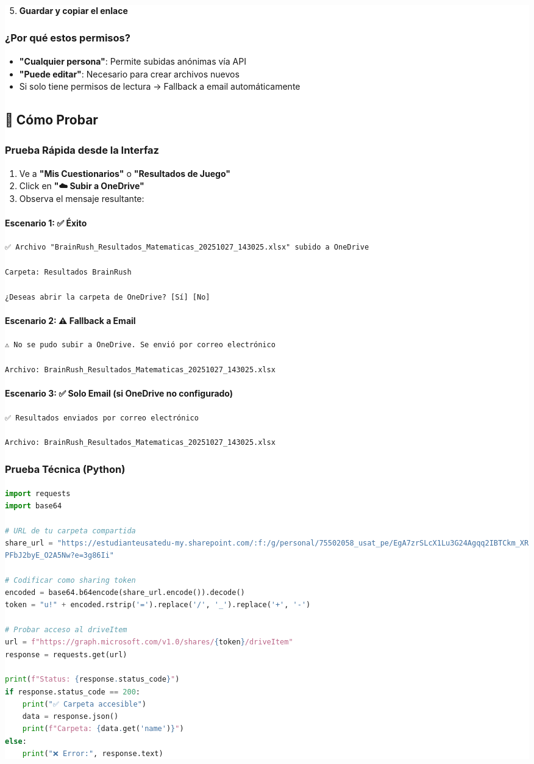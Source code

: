 5. **Guardar y copiar el enlace**

### ¿Por qué estos permisos?

- **"Cualquier persona"**: Permite subidas anónimas vía API
- **"Puede editar"**: Necesario para crear archivos nuevos
- Si solo tiene permisos de lectura → Fallback a email automáticamente

## 🧪 Cómo Probar

### Prueba Rápida desde la Interfaz

1. Ve a **"Mis Cuestionarios"** o **"Resultados de Juego"**
2. Click en **"☁️ Subir a OneDrive"**
3. Observa el mensaje resultante:

#### Escenario 1: ✅ Éxito
```
✅ Archivo "BrainRush_Resultados_Matematicas_20251027_143025.xlsx" subido a OneDrive

Carpeta: Resultados BrainRush

¿Deseas abrir la carpeta de OneDrive? [Sí] [No]
```

#### Escenario 2: ⚠️ Fallback a Email
```
⚠️ No se pudo subir a OneDrive. Se envió por correo electrónico

Archivo: BrainRush_Resultados_Matematicas_20251027_143025.xlsx
```

#### Escenario 3: ✅ Solo Email (si OneDrive no configurado)
```
✅ Resultados enviados por correo electrónico

Archivo: BrainRush_Resultados_Matematicas_20251027_143025.xlsx
```

### Prueba Técnica (Python)

```python
import requests
import base64

# URL de tu carpeta compartida
share_url = "https://estudianteusatedu-my.sharepoint.com/:f:/g/personal/75502058_usat_pe/EgA7zrSLcX1Lu3G24Agqq2IBTCkm_XRPFbJ2byE_O2A5Nw?e=3g86Ii"

# Codificar como sharing token
encoded = base64.b64encode(share_url.encode()).decode()
token = "u!" + encoded.rstrip('=').replace('/', '_').replace('+', '-')

# Probar acceso al driveItem
url = f"https://graph.microsoft.com/v1.0/shares/{token}/driveItem"
response = requests.get(url)

print(f"Status: {response.status_code}")
if response.status_code == 200:
    print("✅ Carpeta accesible")
    data = response.json()
    print(f"Carpeta: {data.get('name')}")
else:
    print("❌ Error:", response.text)
```
